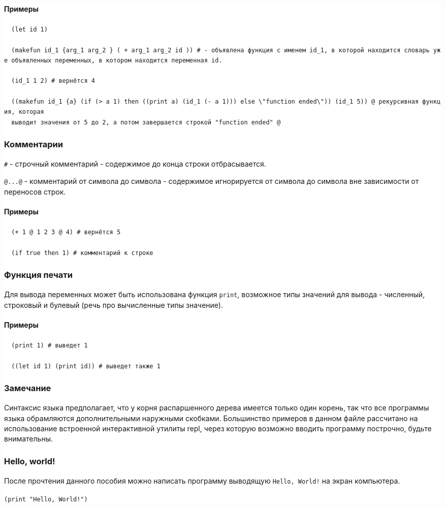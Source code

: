 #### Примеры

``` 
  (let id 1)
  
  (makefun id_1 {arg_1 arg_2 } ( + arg_1 arg_2 id )) # - объявлена функция c именем id_1, в которой находится словарь уже объявленных переменных, в котором находится переменная id.
  
  (id_1 1 2) # вернётся 4
  
  ((makefun id_1 {a} (if (> a 1) then ((print a) (id_1 (- a 1))) else \"function ended\")) (id_1 5)) @ рекурсивная функция, которая 
  выводит значения от 5 до 2, а потом завершается строкой "function ended" @
```

### Комментарии 

`#` - строчный комментарий - содержимое до конца строки отбрасывается.

`@...@` - комментарий от символа до символа - содержимое игнорируется от символа до символа вне зависимости от переносов строк. 

#### Примеры

``` 
  (+ 1 @ 1 2 3 @ 4) # вернётся 5
  
  (if true then 1) # комментарий к строке
```

### Функция печати 

Для вывода переменных может быть использована функция `print`, возможное типы значений для вывода - численный, строковый и булевый (речь про вычисленные типы значение).

#### Примеры

``` 
  (print 1) # выведет 1
  
  ((let id 1) (print id)) # выведет также 1
```

### Замечание

Синтаксис языка предполагает, что у корня распаршенного дерева имеется только один корень, так что все программы языка обрамляются дополнительными наружными скобками.
Большинство примеров в данном файле рассчитано на использование встроенной интерактивной утилиты repl, через которую возможно вводить программу построчно, будьте внимательны.

### Hello, world!
После прочтения данного пособия можно написать программу выводящую `Hello, World!` на экран компьютера.

`(print "Hello, World!")`

